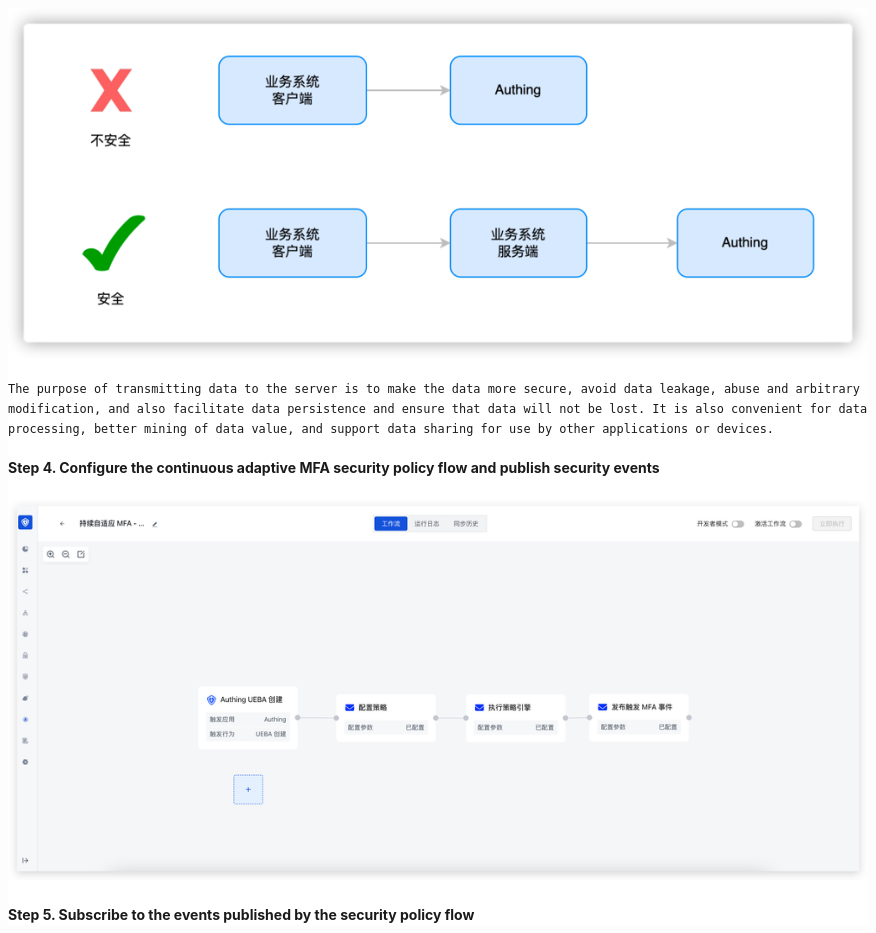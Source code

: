 ![Why forward user behavior data through the business system server](./images/upload-data.png)

```
The purpose of transmitting data to the server is to make the data more secure, avoid data leakage, abuse and arbitrary modification, and also facilitate data persistence and ensure that data will not be lost. It is also convenient for data processing, better mining of data value, and support data sharing for use by other applications or devices.
```

#### Step 4. Configure the continuous adaptive MFA security policy flow and publish security events

![CAMFA](./images/4.4.png)

#### Step 5. Subscribe to the events published by the security policy flow
